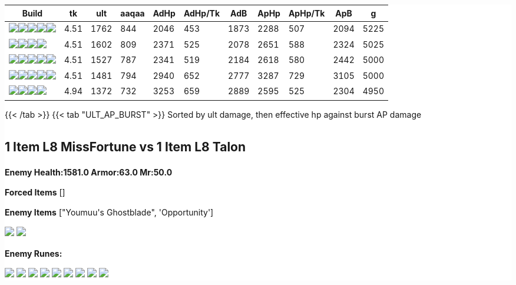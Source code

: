 



 Build |tk|ult|aaqaa|AdHp|AdHp/Tk|AdB|ApHp|ApHp/Tk|ApB|g
-|-|-|-|-|-|-|-|-|-|-
![](/item/6701.png)![](/item/1001.png)![](/item/1053.png)![](/item/1055.png)![](/item/1037.png)|4.51|1762|844|2046|453|1873|2288|507|2094|5225
![](/item/3072.png)![](/item/1001.png)![](/item/1055.png)![](/item/1037.png)|4.51|1602|809|2371|525|2078|2651|588|2324|5025
![](/item/3814.png)![](/item/1001.png)![](/item/1053.png)![](/item/1055.png)![](/item/1036.png)|4.51|1527|787|2341|519|2184|2618|580|2442|5000
![](/item/6673.png)![](/item/1001.png)![](/item/1053.png)![](/item/1055.png)![](/item/1036.png)|4.51|1481|794|2940|652|2777|3287|729|3105|5000
![](/item/6333.png)![](/item/1001.png)![](/item/1053.png)![](/item/1055.png)|4.94|1372|732|3253|659|2889|2595|525|2304|4950
{{< /tab >}}
{{< tab "ULT_AP_BURST" >}}
Sorted by ult damage, then effective hp against burst AP damage
## 1 Item L8 MissFortune vs 1 Item L8 Talon

**Enemy Health:1581.0 Armor:63.0 Mr:50.0**


**Forced Items** []








**Enemy Items** ["Youmuu's Ghostblade", 'Opportunity']





![](/item/3142.png)
![](/item/6701.png)



**Enemy Runes:**





![](/Styles/Domination/Electrocute/Electrocute.png)
![](/Styles/Domination/SuddenImpact/SuddenImpact.png)
![](/Styles/Domination/RelentlessHunter/RelentlessHunter.png)
![](/Styles/Domination/EyeballCollection/EyeballCollection.png)
![](/Styles/Sorcery/NimbusCloak/NimbusCloak.png)
![](/Styles/Sorcery/AbsoluteFocus/AbsoluteFocus.png)
![](/StatMods/StatModsAdaptiveForceIcon.png)
![](/StatMods/StatModsHealthScalingIcon.png)
![](/StatMods/StatModsHealthScalingIcon.png)
